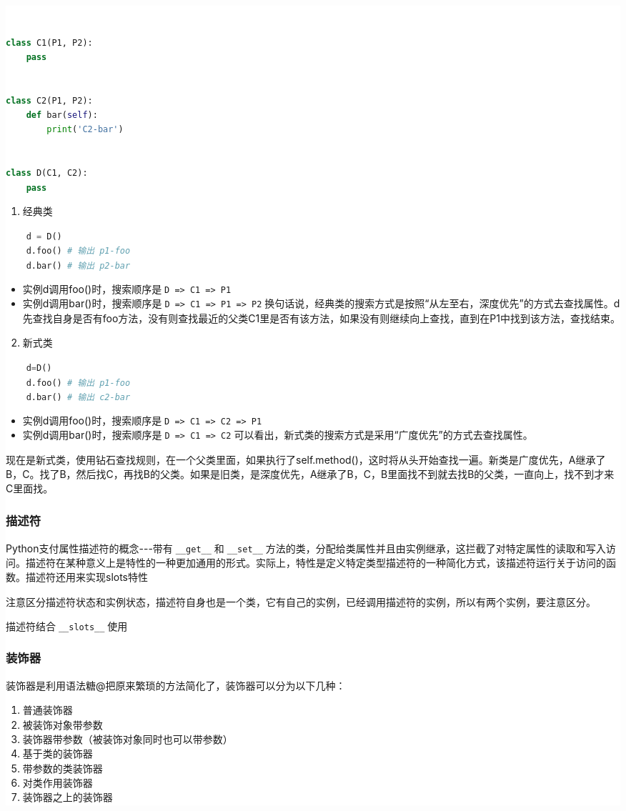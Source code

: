 ```python


class C1(P1, P2):
    pass


class C2(P1, P2):
    def bar(self):
        print('C2-bar')


class D(C1, C2):
    pass

```

1. 经典类
```py
    d = D()
    d.foo() # 输出 p1-foo 
    d.bar() # 输出 p2-bar 
```
- 实例d调用foo()时，搜索顺序是 `D => C1 => P1`
- 实例d调用bar()时，搜索顺序是 `D => C1 => P1 => P2`
换句话说，经典类的搜索方式是按照“从左至右，深度优先”的方式去查找属性。d先查找自身是否有foo方法，没有则查找最近的父类C1里是否有该方法，如果没有则继续向上查找，直到在P1中找到该方法，查找结束。

2. 新式类
```py
    d=D() 
    d.foo() # 输出 p1-foo 
    d.bar() # 输出 c2-bar 
```
- 实例d调用foo()时，搜索顺序是 `D => C1 => C2 => P1`
- 实例d调用bar()时，搜索顺序是 `D => C1 => C2`
可以看出，新式类的搜索方式是采用“广度优先”的方式去查找属性。

现在是新式类，使用钻石查找规则，在一个父类里面，如果执行了self.method()，这时将从头开始查找一遍。新类是广度优先，A继承了B，C。找了B，然后找C，再找B的父类。如果是旧类，是深度优先，A继承了B，C，B里面找不到就去找B的父类，一直向上，找不到才来C里面找。

### 描述符

Python支付属性描述符的概念---带有 `__get__` 和 `__set__` 方法的类，分配给类属性并且由实例继承，这拦截了对特定属性的读取和写入访问。描述符在某种意义上是特性的一种更加通用的形式。实际上，特性是定义特定类型描述符的一种简化方式，该描述符运行关于访问的函数。描述符还用来实现slots特性

注意区分描述符状态和实例状态，描述符自身也是一个类，它有自己的实例，已经调用描述符的实例，所以有两个实例，要注意区分。

描述符结合 `__slots__` 使用

### 装饰器

装饰器是利用语法糖@把原来繁琐的方法简化了，装饰器可以分为以下几种：
1. 普通装饰器
2. 被装饰对象带参数
3. 装饰器带参数（被装饰对象同时也可以带参数）
4. 基于类的装饰器
5. 带参数的类装饰器
6. 对类作用装饰器
7. 装饰器之上的装饰器
